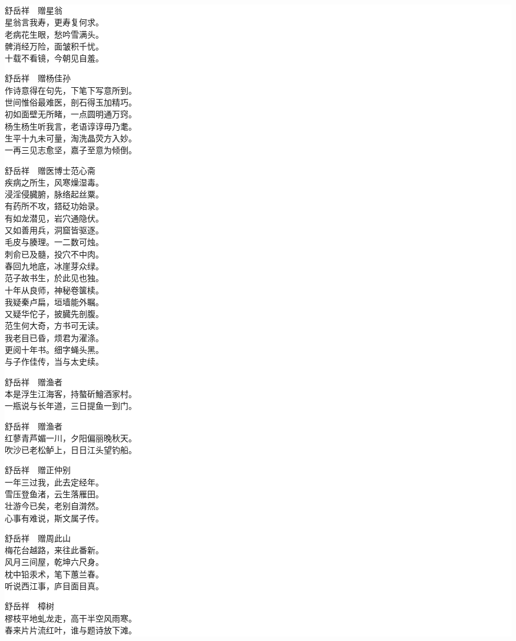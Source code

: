 舒岳祥　赠星翁  
星翁言我寿，更寿复何求。  
老病花生眼，愁吟雪满头。  
髀消经万险，面皱积千忧。  
十载不看镜，今朝见自羞。  

舒岳祥　赠杨佳孙  
作诗意得在句先，下笔下写意所到。  
世间惟俗最难医，剖石得玉加精巧。  
初如面壁无所睹，一点圆明通万窍。  
杨生杨生听我言，老语谆谆毋乃耄。  
生平十九未可量，淘洗晶荧方入妙。  
一再三见志愈坚，嘉子至意为倾倒。  

舒岳祥　赠医博士范心斋  
疾病之所生，风寒燥湿毒。  
浸淫侵臓腑，脉络起丝粟。  
有药所不攻，鎝砭功始录。  
有如龙潜见，岩穴通隐伏。  
又如善用兵，洞窟皆驱逐。  
毛皮与腠理。一二数可烛。  
刺俞已及髓，投穴不中肉。  
春回九地底，冰崖芽众绿。  
范子故书生，於此见也独。  
十年从良师，神秘卷箧椟。  
我疑秦卢扁，垣墙能外瞩。  
又疑华佗子，披臓先剖腹。  
范生何大奇，方书可无读。  
我老目已昏，烦君为濯涤。  
更阅十年书。细字蝇头黑。  
与子作佳传，当与太史续。  

舒岳祥　赠渔者  
本是浮生江海客，持螯斫鱠酒家村。  
一瓶说与长年道，三日提鱼一到门。  

舒岳祥　赠渔者  
红蓼青芦媚一川，夕阳偏丽晚秋天。  
吹沙已老松鲈上，日日江头望钓船。  

舒岳祥　赠正仲别  
一年三过我，此去定经年。  
雪压登鱼渚，云生落雁田。  
壮游今已矣，老别自潸然。  
心事有难说，斯文属子传。  

舒岳祥　赠周此山  
梅花台越路，来往此番新。  
风月三间屋，乾坤六尺身。  
枕中铅汞术，笔下蕙兰春。  
听说西江事，庐目面目真。  

舒岳祥　樟树  
樛枝平地虬龙走，高干半空风雨寒。  
春来片片流红叶，谁与题诗放下滩。  
